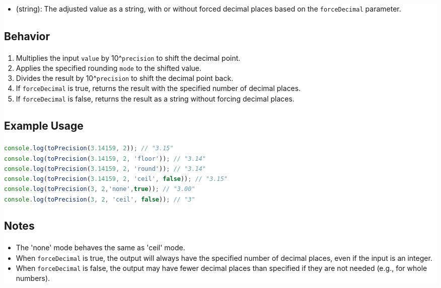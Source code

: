 - (string): The adjusted value as a string, with or without forced decimal places based on the `forceDecimal` parameter.

## Behavior

1. Multiplies the input `value` by 10^`precision` to shift the decimal point.
2. Applies the specified rounding `mode` to the shifted value.
3. Divides the result by 10^`precision` to shift the decimal point back.
4. If `forceDecimal` is true, returns the result with the specified number of decimal places.
5. If `forceDecimal` is false, returns the result as a string without forcing decimal places.

## Example Usage

```typescript
console.log(toPrecision(3.14159, 2)); // "3.15"
console.log(toPrecision(3.14159, 2, 'floor')); // "3.14"
console.log(toPrecision(3.14159, 2, 'round')); // "3.14"
console.log(toPrecision(3.14159, 2, 'ceil', false)); // "3.15"
console.log(toPrecision(3, 2,'none',true)); // "3.00"
console.log(toPrecision(3, 2, 'ceil', false)); // "3"
```

## Notes

- The 'none' mode behaves the same as 'ceil' mode.
- When `forceDecimal` is true, the output will always have the specified number of decimal places, even if the input is an integer.
- When `forceDecimal` is false, the output may have fewer decimal places than specified if they are not needed (e.g., for whole numbers).

